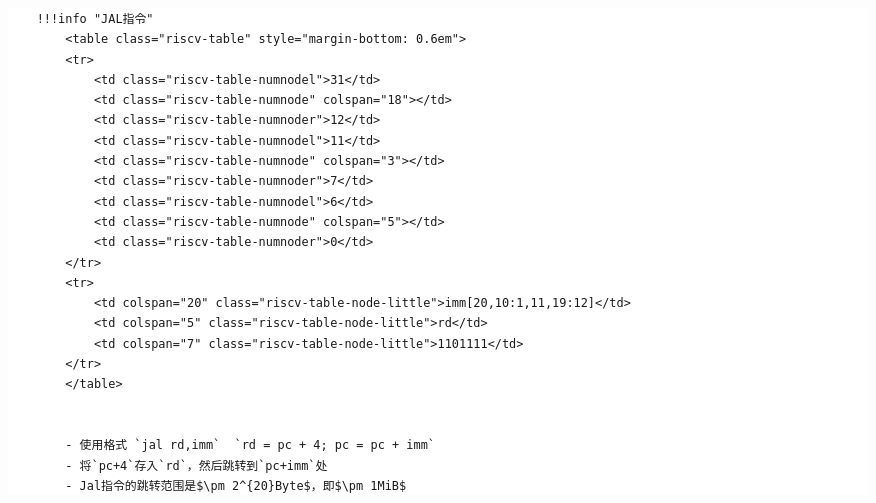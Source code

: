         !!!info "JAL指令"
            <table class="riscv-table" style="margin-bottom: 0.6em">
            <tr>
                <td class="riscv-table-numnodel">31</td>
                <td class="riscv-table-numnode" colspan="18"></td>
                <td class="riscv-table-numnoder">12</td>
                <td class="riscv-table-numnodel">11</td>
                <td class="riscv-table-numnode" colspan="3"></td>
                <td class="riscv-table-numnoder">7</td>
                <td class="riscv-table-numnodel">6</td>
                <td class="riscv-table-numnode" colspan="5"></td>
                <td class="riscv-table-numnoder">0</td>
            </tr>
            <tr>
                <td colspan="20" class="riscv-table-node-little">imm[20,10:1,11,19:12]</td>
                <td colspan="5" class="riscv-table-node-little">rd</td>
                <td colspan="7" class="riscv-table-node-little">1101111</td>
            </tr>
            </table>
 
           
            - 使用格式 `jal rd,imm`  `rd = pc + 4; pc = pc + imm`
            - 将`pc+4`存入`rd`，然后跳转到`pc+imm`处
            - Jal指令的跳转范围是$\pm 2^{20}Byte$，即$\pm 1MiB$
